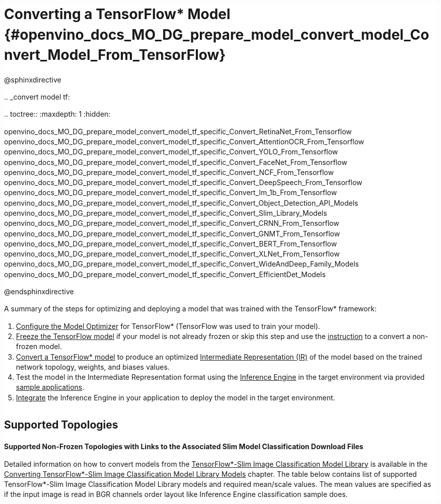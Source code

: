 # Converting a TensorFlow* Model {#openvino_docs_MO_DG_prepare_model_convert_model_Convert_Model_From_TensorFlow}

@sphinxdirective

.. _convert model tf:

.. toctree::
   :maxdepth: 1
   :hidden:
   
   openvino_docs_MO_DG_prepare_model_convert_model_tf_specific_Convert_RetinaNet_From_Tensorflow
   openvino_docs_MO_DG_prepare_model_convert_model_tf_specific_Convert_AttentionOCR_From_Tensorflow
   openvino_docs_MO_DG_prepare_model_convert_model_tf_specific_Convert_YOLO_From_Tensorflow
   openvino_docs_MO_DG_prepare_model_convert_model_tf_specific_Convert_FaceNet_From_Tensorflow
   openvino_docs_MO_DG_prepare_model_convert_model_tf_specific_Convert_NCF_From_Tensorflow
   openvino_docs_MO_DG_prepare_model_convert_model_tf_specific_Convert_DeepSpeech_From_Tensorflow
   openvino_docs_MO_DG_prepare_model_convert_model_tf_specific_Convert_lm_1b_From_Tensorflow
   openvino_docs_MO_DG_prepare_model_convert_model_tf_specific_Convert_Object_Detection_API_Models
   openvino_docs_MO_DG_prepare_model_convert_model_tf_specific_Convert_Slim_Library_Models
   openvino_docs_MO_DG_prepare_model_convert_model_tf_specific_Convert_CRNN_From_Tensorflow
   openvino_docs_MO_DG_prepare_model_convert_model_tf_specific_Convert_GNMT_From_Tensorflow
   openvino_docs_MO_DG_prepare_model_convert_model_tf_specific_Convert_BERT_From_Tensorflow
   openvino_docs_MO_DG_prepare_model_convert_model_tf_specific_Convert_XLNet_From_Tensorflow
   openvino_docs_MO_DG_prepare_model_convert_model_tf_specific_Convert_WideAndDeep_Family_Models
   openvino_docs_MO_DG_prepare_model_convert_model_tf_specific_Convert_EfficientDet_Models

@endsphinxdirective

A summary of the steps for optimizing and deploying a model that was trained with the TensorFlow\* framework:

1. [Configure the Model Optimizer](../../Deep_Learning_Model_Optimizer_DevGuide.md) for TensorFlow\* (TensorFlow was used to train your model).
2. [Freeze the TensorFlow model](#freeze-the-tensorflow-model) if your model is not already frozen or skip this step and use the [instruction](#loading-nonfrozen-models) to a convert a non-frozen model.
3. [Convert a TensorFlow\* model](#Convert_From_TF) to produce an optimized [Intermediate Representation (IR)](../../IR_and_opsets.md) of the model based on the trained network topology, weights, and biases values.
4. Test the model in the Intermediate Representation format using the [Inference Engine](../../../OV_Runtime_UG/Deep_Learning_Inference_Engine_DevGuide.md) in the target environment via provided [sample applications](../../../OV_Runtime_UG/Samples_Overview.md).
5. [Integrate](../../../OV_Runtime_UG/Samples_Overview.md) the Inference Engine in your application to deploy the model in the target environment.

## Supported Topologies

**Supported Non-Frozen Topologies with Links to the Associated Slim Model Classification Download Files**

Detailed information on how to convert models from the <a href="https://github.com/tensorflow/models/tree/master/research/slim/README.md">TensorFlow\*-Slim Image Classification Model Library</a> is available in the [Converting TensorFlow*-Slim Image Classification Model Library Models](tf_specific/Convert_Slim_Library_Models.md) chapter. The table below contains list of supported TensorFlow\*-Slim Image Classification Model Library models and required mean/scale values. The mean values are specified as if the input image is read in BGR channels order layout like Inference Engine classification sample does.
